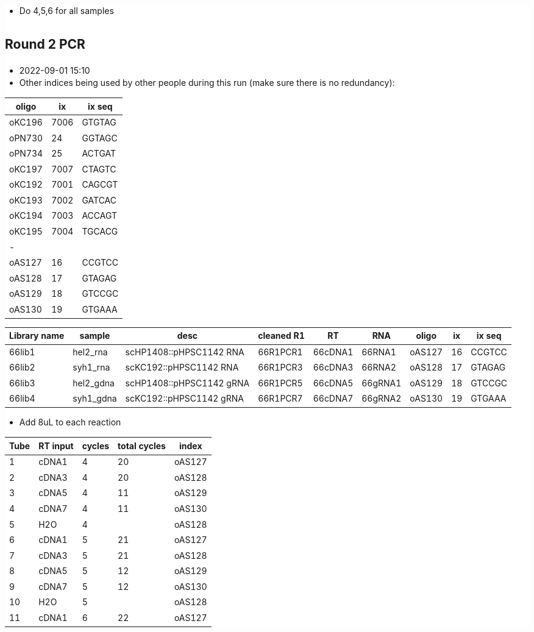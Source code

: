 - Do 4,5,6 for all samples

## Round 2 PCR
- 2022-09-01 15:10
- Other indices being used by other people during this run (make sure there is no redundancy):

| oligo  | ix   | ix seq |
| ------ | ---- | ------ |
| oKC196 | 7006 | GTGTAG |
| oPN730 | 24   | GGTAGC |
| oPN734 | 25   | ACTGAT |
| oKC197 | 7007 | CTAGTC |
| oKC192 | 7001 | CAGCGT |
| oKC193 | 7002 | GATCAC |
| oKC194 | 7003 | ACCAGT |
| oKC195 | 7004 | TGCACG |
| -      |      |        |
| oAS127 | 16   | CCGTCC |
| oAS128 | 17   | GTAGAG |
| oAS129 | 18   | GTCCGC |
| oAS130 | 19   | GTGAAA |


| Library name | sample    | desc                     | cleaned R1 | RT      | RNA     | oligo  | ix  | ix seq |
| ------------ | --------- | ------------------------ | ---------- | ------- | ------- | ------ | --- | ------ |
| 66lib1       | hel2_rna  | scHP1408::pHPSC1142 RNA  | 66R1PCR1   | 66cDNA1 | 66RNA1  | oAS127 | 16  | CCGTCC |
| 66lib2       | syh1_rna  | scKC192::pHPSC1142 RNA   | 66R1PCR3   | 66cDNA3 | 66RNA2  | oAS128 | 17  | GTAGAG |
| 66lib3       | hel2_gdna | scHP1408::pHPSC1142 gRNA | 66R1PCR5   | 66cDNA5 | 66gRNA1 | oAS129 | 18  | GTCCGC |
| 66lib4       | syh1_gdna | scKC192::pHPSC1142 gRNA  | 66R1PCR7   | 66cDNA7 | 66gRNA2 | oAS130 | 19  | GTGAAA |

- Add 8uL to each reaction

| Tube | RT input | cycles | total cycles | index  |
| :--- | :------- | ------ | ------------ | ------ |
| 1    | cDNA1    | 4      | 20           | oAS127 |
| 2    | cDNA3    | 4      | 20           | oAS128 |
| 3    | cDNA5    | 4      | 11           | oAS129 |
| 4    | cDNA7    | 4      | 11           | oAS130 |
| 5    | H2O      | 4      |              | oAS128 |
| 6    | cDNA1    | 5      | 21           | oAS127 |
| 7    | cDNA3    | 5      | 21           | oAS128 |
| 8    | cDNA5    | 5      | 12           | oAS129 |
| 9    | cDNA7    | 5      | 12           | oAS130 |
| 10   | H2O      | 5      |              | oAS128 |
| 11   | cDNA1    | 6      | 22           | oAS127 |
